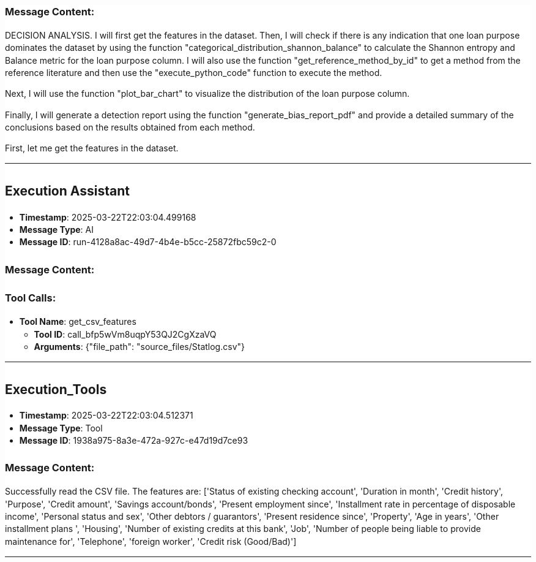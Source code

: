 ### Message Content:

DECISION ANALYSIS. I will first get the features in the dataset. Then, I will check if there is any indication that one loan purpose dominates the dataset by using the function "categorical_distribution_shannon_balance" to calculate the Shannon entropy and Balance metric for the loan purpose column. I will also use the function "get_reference_method_by_id" to get a method from the reference literature and then use the "execute_python_code" function to execute the method. 

Next, I will use the function "plot_bar_chart" to visualize the distribution of the loan purpose column. 

Finally, I will generate a detection report using the function "generate_bias_report_pdf" and provide a detailed summary of the conclusions based on the results obtained from each method.

First, let me get the features in the dataset.


---

## Execution Assistant
- **Timestamp**: 2025-03-22T22:03:04.499168
- **Message Type**: AI
- **Message ID**: run-4128a8ac-49d7-4b4e-b5cc-25872fbc59c2-0

### Message Content:



### Tool Calls:
- **Tool Name**: get_csv_features
  - **Tool ID**: call_bfp5wVm8uqpY53QJ2CgXzaVQ
  - **Arguments**: {"file_path": "source_files/Statlog.csv"}

---

## Execution_Tools
- **Timestamp**: 2025-03-22T22:03:04.512371
- **Message Type**: Tool
- **Message ID**: 1938a975-8a3e-472a-927c-e47d19d7ce93

### Message Content:

Successfully read the CSV file. The features are:
['Status of existing checking account', 'Duration in month', 'Credit history', 'Purpose', 'Credit amount', 'Savings account/bonds', 'Present employment since', 'Installment rate in percentage of disposable income', 'Personal status and sex', 'Other debtors / guarantors', 'Present residence since', 'Property', 'Age in years', 'Other installment plans ', 'Housing', 'Number of existing credits at this bank', 'Job', 'Number of people being liable to provide maintenance for', 'Telephone', 'foreign worker', 'Credit risk (Good/Bad)']




---
